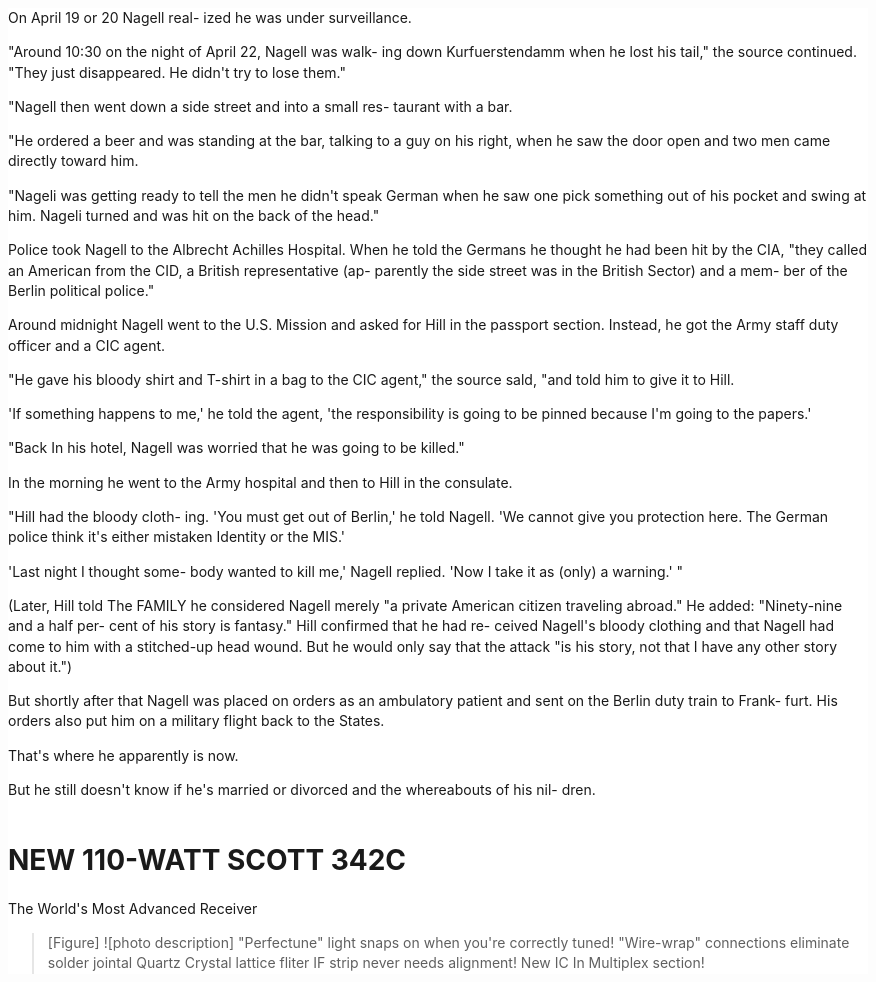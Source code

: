 On April 19 or 20 Nagell real- ized he was under surveillance.

"Around 10:30 on the night of April 22, Nagell was walk- ing down Kurfuerstendamm when he lost his tail," the source continued. "They just disappeared. He didn't try to lose them."

"Nagell then went down a side street and into a small res- taurant with a bar.

"He ordered a beer and was standing at the bar, talking to a guy on his right, when he saw the door open and two men came directly toward him.

"Nageli was getting ready to tell the men he didn't speak German when he saw one pick something out of his pocket and swing at him. Nageli turned and was hit on the back of the head."

Police took Nagell to the Albrecht Achilles Hospital. When he told the Germans he thought he had been hit by the CIA, "they called an American from the CID, a British representative (ap- parently the side street was in the British Sector) and a mem- ber of the Berlin political police."

Around midnight Nagell went to the U.S. Mission and asked for Hill in the passport section. Instead, he got the Army staff duty officer and a CIC agent.

"He gave his bloody shirt and T-shirt in a bag to the CIC agent," the source sald, "and told him to give it to Hill.

'If something happens to me,' he told the agent, 'the responsibility is going to be pinned because I'm going to the papers.'

"Back In his hotel, Nagell was worried that he was going to be killed."

In the morning he went to the Army hospital and then to Hill in the consulate.

"Hill had the bloody cloth- ing. 'You must get out of Berlin,' he told Nagell. 'We cannot give you protection here. The German police think it's either mistaken Identity or the MIS.'

'Last night I thought some- body wanted to kill me,' Nagell replied. 'Now I take it as (only) a warning.' "

(Later, Hill told The FAMILY he considered Nagell merely "a private American citizen traveling abroad." He added: "Ninety-nine and a half per- cent of his story is fantasy." Hill confirmed that he had re- ceived Nagell's bloody clothing and that Nagell had come to him with a stitched-up head wound. But he would only say that the attack "is his story, not that I have any other story about it.")

But shortly after that Nagell was placed on orders as an ambulatory patient and sent on the Berlin duty train to Frank- furt. His orders also put him on a military flight back to the States.

That's where he apparently is now.

But he still doesn't know if he's married or divorced and the whereabouts of his nil- dren.

# NEW 110-WATT SCOTT 342C

The World's Most Advanced Receiver

> [Figure] ![photo description]
> "Perfectune" light snaps on when you're correctly tuned!
> "Wire-wrap" connections eliminate solder jointal
> Quartz Crystal lattice fliter IF strip never needs alignment!
> New IC In Multiplex section!
